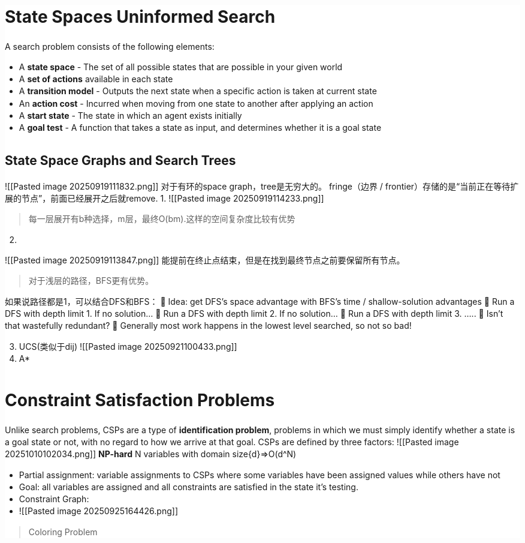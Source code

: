 # State Spaces Uninformed Search
A search problem consists of the following elements:

- A **state space** - The set of all possible states that are possible in your given world
- A **set of actions** available in each state
- A **transition model** - Outputs the next state when a specific action is taken at current state
- An **action cost** - Incurred when moving from one state to another after applying an action
- A **start state** - The state in which an agent exists initially
- A **goal test** - A function that takes a state as input, and determines whether it is a goal state
## State Space Graphs and Search Trees
![[Pasted image 20250919111832.png]]
对于有环的space graph，tree是无穷大的。
fringe（边界 / frontier）存储的是“当前正在等待扩展的节点”，前面已经展开之后就remove.
1. 
![[Pasted image 20250919114233.png]]
>每一层展开有b种选择，m层，最终O(bm).这样的空间复杂度比较有优势

2. 
![[Pasted image 20250919113847.png]]
能提前在终止点结束，但是在找到最终节点之前要保留所有节点。
> 对于浅层的路径，BFS更有优势。

如果说路径都是1，可以结合DFS和BFS：
 Idea: get DFS’s space advantage with BFS’s time / shallow-solution advantages  Run a DFS with depth limit 1. If no solution… 
 Run a DFS with depth limit 2. If no solution… 
 Run a DFS with depth limit 3. ….. 
 Isn’t that wastefully redundant? 
 Generally most work happens in the lowest level searched, so not so bad!


3. UCS(类似于dij)
![[Pasted image 20250921100433.png]]
4. A*

# Constraint Satisfaction Problems

Unlike search problems, CSPs are a type of **identification problem**, problems in which we must simply identify whether a state is a goal state or not, with no regard to how we arrive at that goal. CSPs are defined by three factors:
![[Pasted image 20251010102034.png]]
**NP-hard**
N variables with domain size{d}=>O(d^N)
- Partial assignment: variable assignments to CSPs where some variables have been assigned values while others have not
- Goal: all variables are assigned and all constraints are satisfied in the state it’s testing.
- Constraint Graph:
- ![[Pasted image 20250925164426.png]]
> Coloring Problem
